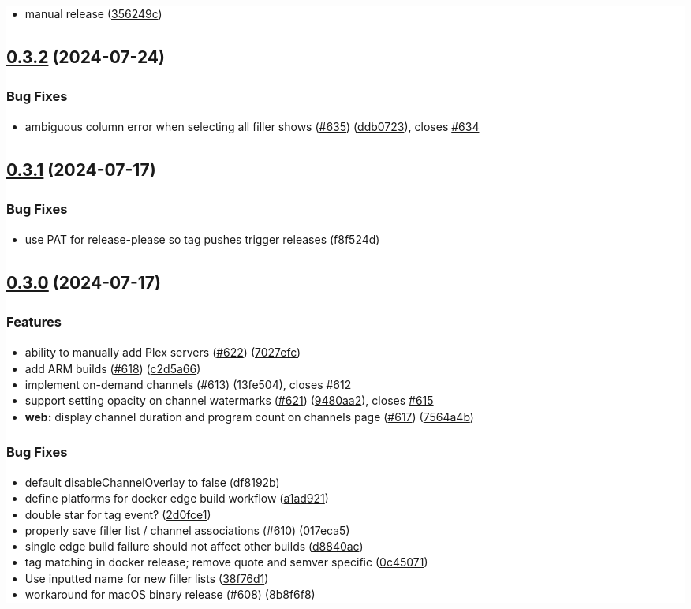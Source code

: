 * manual release ([356249c](https://github.com/chrisbenincasa/tunarr/commit/356249c34b4fd9cf411a4fd1323ff529210e3da3))

## [0.3.2](https://github.com/chrisbenincasa/tunarr/compare/v0.3.1...v0.3.2) (2024-07-24)


### Bug Fixes

* ambiguous column error when selecting all filler shows ([#635](https://github.com/chrisbenincasa/tunarr/issues/635)) ([ddb0723](https://github.com/chrisbenincasa/tunarr/commit/ddb0723791a9c9fd22097157f84405aa97ca1776)), closes [#634](https://github.com/chrisbenincasa/tunarr/issues/634)

## [0.3.1](https://github.com/chrisbenincasa/tunarr/compare/v0.3.0...v0.3.1) (2024-07-17)


### Bug Fixes

* use PAT for release-please so tag pushes trigger releases ([f8f524d](https://github.com/chrisbenincasa/tunarr/commit/f8f524d588b8a5b45518c7447d53e07abf0d2ab5))

## [0.3.0](https://github.com/chrisbenincasa/tunarr/compare/tunarr-v0.2.0...tunarr-v0.3.0) (2024-07-17)


### Features

* ability to manually add Plex servers ([#622](https://github.com/chrisbenincasa/tunarr/issues/622)) ([7027efc](https://github.com/chrisbenincasa/tunarr/commit/7027efc0003e8063c57e2c21e1b2952f95942f19))
* add ARM builds ([#618](https://github.com/chrisbenincasa/tunarr/issues/618)) ([c2d5a66](https://github.com/chrisbenincasa/tunarr/commit/c2d5a667b5eea0f81ddf67a7c3a4a22d19dcff5b))
* implement on-demand channels ([#613](https://github.com/chrisbenincasa/tunarr/issues/613)) ([13fe504](https://github.com/chrisbenincasa/tunarr/commit/13fe5043ffd8bdb3c7199d644f210120d908cc5c)), closes [#612](https://github.com/chrisbenincasa/tunarr/issues/612)
* support setting opacity on channel watermarks ([#621](https://github.com/chrisbenincasa/tunarr/issues/621)) ([9480aa2](https://github.com/chrisbenincasa/tunarr/commit/9480aa2af712aebc01647e2cdba8bf84e9a6430a)), closes [#615](https://github.com/chrisbenincasa/tunarr/issues/615)
* **web:** display channel duration and program count on channels page ([#617](https://github.com/chrisbenincasa/tunarr/issues/617)) ([7564a4b](https://github.com/chrisbenincasa/tunarr/commit/7564a4b6587d7f6e3cb951d92de1383e3f1d5c8e))


### Bug Fixes

* default disableChannelOverlay to false ([df8192b](https://github.com/chrisbenincasa/tunarr/commit/df8192b26eb82bfe8ba3d9cadf06613fb7e58b5d))
* define platforms for docker edge build workflow ([a1ad921](https://github.com/chrisbenincasa/tunarr/commit/a1ad921c30c5c6aa6349bf372284f4db77823631))
* double star for tag event? ([2d0fce1](https://github.com/chrisbenincasa/tunarr/commit/2d0fce10dcf6aa3a23de98c5fa96fe3aa7bc5033))
* properly save filler list / channel associations ([#610](https://github.com/chrisbenincasa/tunarr/issues/610)) ([017eca5](https://github.com/chrisbenincasa/tunarr/commit/017eca5c1e72e668f1c96064569edb8dad1af66c))
* single edge build failure should not affect other builds ([d8840ac](https://github.com/chrisbenincasa/tunarr/commit/d8840accacd103474b64f38ba072824c4fb7633a))
* tag matching in docker release; remove quote and semver specific ([0c45071](https://github.com/chrisbenincasa/tunarr/commit/0c450713e1110ee75455325cd5354c3b8563c40f))
* Use inputted name for new filler lists ([38f76d1](https://github.com/chrisbenincasa/tunarr/commit/38f76d1f33826c75ecfad0f4765fe2d02df04086))
* workaround for macOS binary release ([#608](https://github.com/chrisbenincasa/tunarr/issues/608)) ([8b8f6f8](https://github.com/chrisbenincasa/tunarr/commit/8b8f6f894dd6c77a157efd9a2859cc2ef4b3a8b5))

